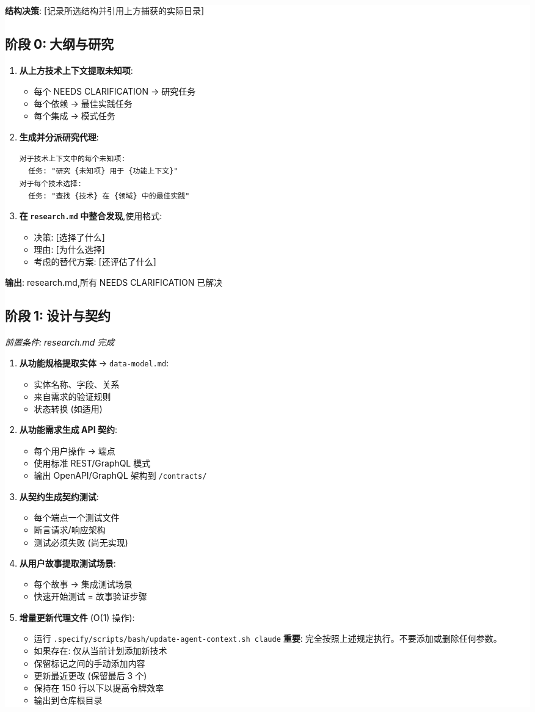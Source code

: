 **结构决策**: [记录所选结构并引用上方捕获的实际目录]

## 阶段 0: 大纲与研究
1. **从上方技术上下文提取未知项**:
   - 每个 NEEDS CLARIFICATION → 研究任务
   - 每个依赖 → 最佳实践任务
   - 每个集成 → 模式任务

2. **生成并分派研究代理**:
   ```
   对于技术上下文中的每个未知项:
     任务: "研究 {未知项} 用于 {功能上下文}"
   对于每个技术选择:
     任务: "查找 {技术} 在 {领域} 中的最佳实践"
   ```

3. **在 `research.md` 中整合发现**,使用格式:
   - 决策: [选择了什么]
   - 理由: [为什么选择]
   - 考虑的替代方案: [还评估了什么]

**输出**: research.md,所有 NEEDS CLARIFICATION 已解决

## 阶段 1: 设计与契约
*前置条件: research.md 完成*

1. **从功能规格提取实体** → `data-model.md`:
   - 实体名称、字段、关系
   - 来自需求的验证规则
   - 状态转换 (如适用)

2. **从功能需求生成 API 契约**:
   - 每个用户操作 → 端点
   - 使用标准 REST/GraphQL 模式
   - 输出 OpenAPI/GraphQL 架构到 `/contracts/`

3. **从契约生成契约测试**:
   - 每个端点一个测试文件
   - 断言请求/响应架构
   - 测试必须失败 (尚无实现)

4. **从用户故事提取测试场景**:
   - 每个故事 → 集成测试场景
   - 快速开始测试 = 故事验证步骤

5. **增量更新代理文件** (O(1) 操作):
   - 运行 `.specify/scripts/bash/update-agent-context.sh claude`
     **重要**: 完全按照上述规定执行。不要添加或删除任何参数。
   - 如果存在: 仅从当前计划添加新技术
   - 保留标记之间的手动添加内容
   - 更新最近更改 (保留最后 3 个)
   - 保持在 150 行以下以提高令牌效率
   - 输出到仓库根目录
